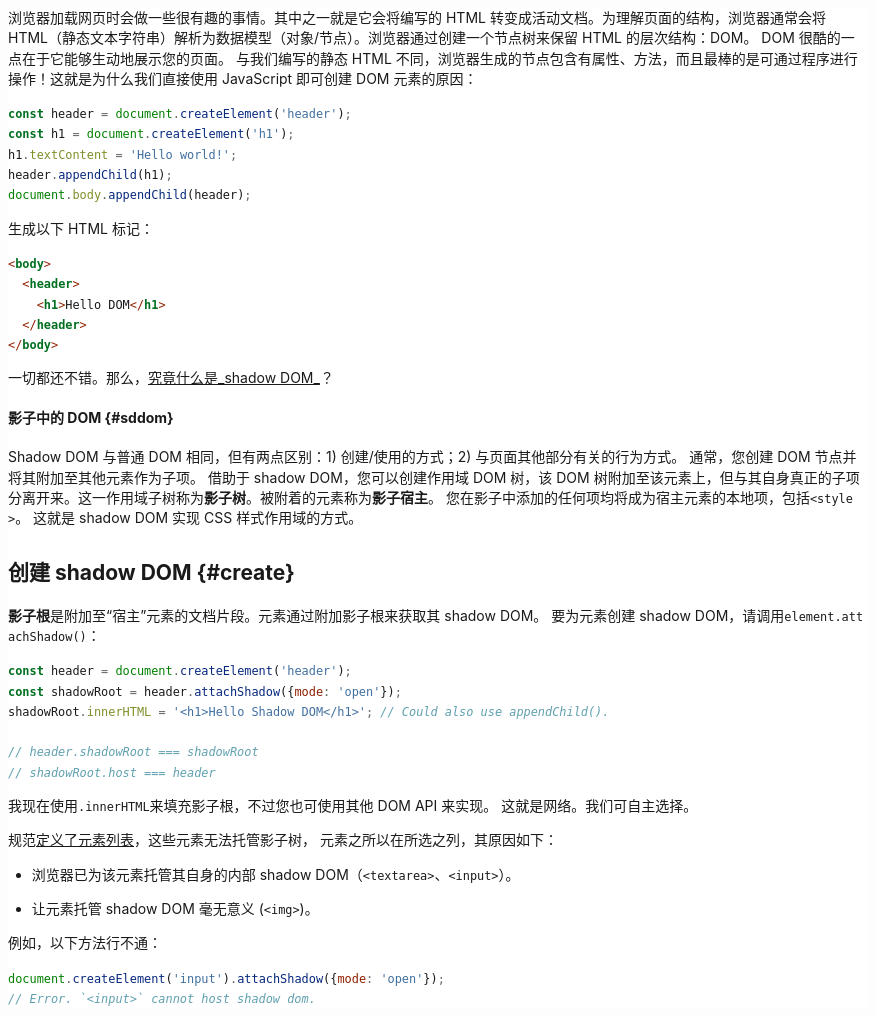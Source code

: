 浏览器加载网页时会做一些很有趣的事情。其中之一就是它会将编写的 HTML 转变成活动文档。为理解页面的结构，浏览器通常会将 HTML（静态文本字符串）解析为数据模型（对象/节点）。浏览器通过创建一个节点树来保留 HTML 的层次结构：DOM。 DOM 很酷的一点在于它能够生动地展示您的页面。 与我们编写的静态 HTML 不同，浏览器生成的节点包含有属性、方法，而且最棒的是可通过程序进行操作！这就是为什么我们直接使用 JavaScript 即可创建 DOM 元素的原因：

```js
const header = document.createElement('header');
const h1 = document.createElement('h1');
h1.textContent = 'Hello world!';
header.appendChild(h1);
document.body.appendChild(header);
```

生成以下 HTML 标记：

```html
<body>
  <header>
    <h1>Hello DOM</h1>
  </header>
</body>
```

一切都还不错。那么，[究竟什么是_shadow DOM_](https://glazkov.com/2011/01/14/what-the-heck-is-shadow-dom/)？

#### 影子中的 DOM {#sddom}

Shadow DOM 与普通 DOM 相同，但有两点区别：1\) 创建/使用的方式；2\) 与页面其他部分有关的行为方式。 通常，您创建 DOM 节点并将其附加至其他元素作为子项。 借助于 shadow DOM，您可以创建作用域 DOM 树，该 DOM 树附加至该元素上，但与其自身真正的子项分离开来。这一作用域子树称为**影子树**。被附着的元素称为**影子宿主**。 您在影子中添加的任何项均将成为宿主元素的本地项，包括`<style>`。 这就是 shadow DOM 实现 CSS 样式作用域的方式。

## 创建 shadow DOM {#create}

**影子根**是附加至“宿主”元素的文档片段。元素通过附加影子根来获取其 shadow DOM。 要为元素创建 shadow DOM，请调用`element.attachShadow()`：

```js
const header = document.createElement('header');
const shadowRoot = header.attachShadow({mode: 'open'});
shadowRoot.innerHTML = '<h1>Hello Shadow DOM</h1>'; // Could also use appendChild().

// header.shadowRoot === shadowRoot
// shadowRoot.host === header
```

我现在使用`.innerHTML`来填充影子根，不过您也可使用其他 DOM API 来实现。 这就是网络。我们可自主选择。

规范[定义了元素列表](http://w3c.github.io/webcomponents/spec/shadow/#h-methods)，这些元素无法托管影子树， 元素之所以在所选之列，其原因如下：

* 浏览器已为该元素托管其自身的内部 shadow DOM（`<textarea>`、`<input>`）。

* 让元素托管 shadow DOM 毫无意义 \(`<img>`\)。

例如，以下方法行不通：

```js
document.createElement('input').attachShadow({mode: 'open'});
// Error. `<input>` cannot host shadow dom.
```
